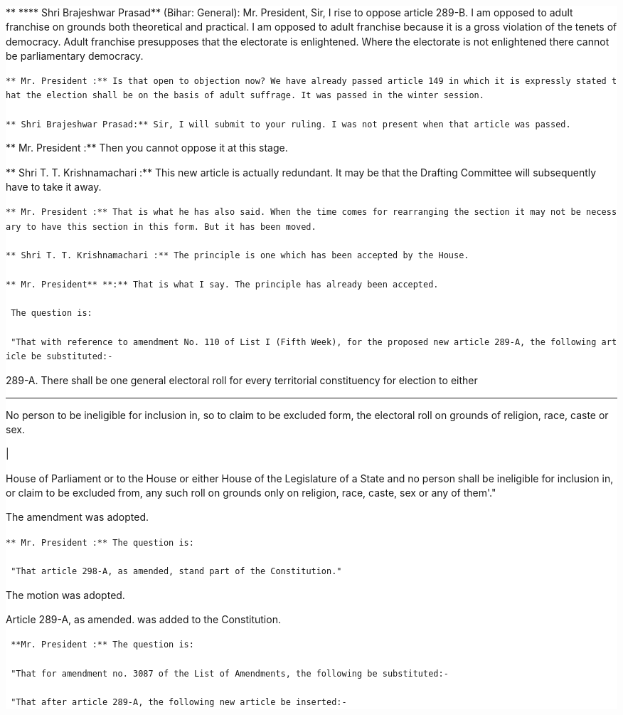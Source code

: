   **  **** Shri Brajeshwar Prasad** (Bihar: General): Mr. President, Sir, I rise to oppose article 289-B. I am opposed to adult franchise on grounds both theoretical and practical. I am opposed to adult franchise because it is a gross violation of the tenets of democracy. Adult franchise presupposes that the electorate is enlightened. Where the electorate is not enlightened there cannot be parliamentary democracy.

    ** Mr. President :** Is that open to objection now? We have already passed article 149 in which it is expressly stated that the election shall be on the basis of adult suffrage. It was passed in the winter session.

    ** Shri Brajeshwar Prasad:** Sir, I will submit to your ruling. I was not present when that article was passed.

  **   Mr. President :** Then you cannot oppose it at this stage.

   **  Shri T. T. Krishnamachari :** This new article is actually redundant. It may be that the Drafting Committee will subsequently have to take it away.

    ** Mr. President :** That is what he has also said. When the time comes for rearranging the section it may not be necessary to have this section in this form. But it has been moved.

    ** Shri T. T. Krishnamachari :** The principle is one which has been accepted by the House.

    ** Mr. President** **:** That is what I say. The principle has already been accepted.

     The question is:

     "That with reference to amendment No. 110 of List I (Fifth Week), for the proposed new article 289-A, the following article be substituted:-

289-A. There shall be one general electoral roll for every territorial
constituency for election to either  
  
---  
  
No person to be ineligible for inclusion in, so to claim to be excluded form,
the electoral roll on grounds of religion, race, caste or sex.

|

House of Parliament or to the House or either House of the Legislature of a
State and no person shall be ineligible for inclusion in, or claim to be
excluded from, any such roll on grounds only on religion, race, caste, sex or
any of them'."  
  
 The amendment was adopted.

    ** Mr. President :** The question is:

     "That article 298-A, as amended, stand part of the Constitution."

The motion was adopted.

Article 289-A, as amended. was added to the Constitution.

     **Mr. President :** The question is:

     "That for amendment no. 3087 of the List of Amendments, the following be substituted:-

     "That after article 289-A, the following new article be inserted:-
